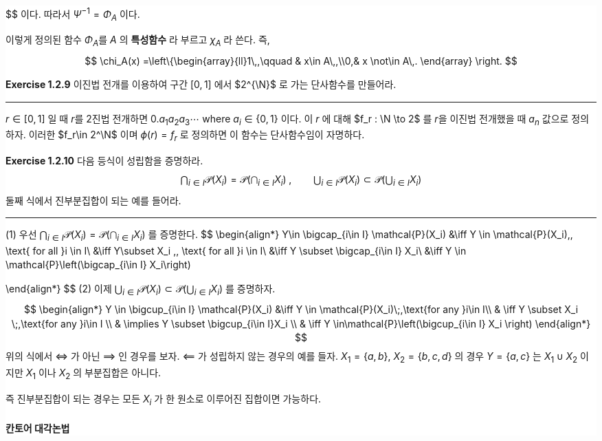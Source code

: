 $$
이다. 따라서 $\Psi^{-1}=\Phi_A$ 이다. 

이렇게 정의된 함수 $\Phi_A$를 $A$ 의 **특성함수** 라 부르고 $\chi_A$ 라 쓴다. 즉,
$$
\chi_A(x) =\left\{\begin{array}{ll}1\,,\qquad & x\in A\,,\\0,& x \not\in A\,.  \end{array} \right.
$$


<b>Exercise 1.2.9</b> 이진법 전개를 이용하여 구간 $[0,\,1]$ 에서 $2^{\N}$ 로 가는 단사함수를 만들어라.

---

$r\in [0,\,1]$ 일 때 $r$를 2진법 전개하면 $0.a_1a_2a_3\cdots$ where $a_i\in \{0,\,1\}$ 이다. 이 $r$ 에 대해 $f_r : \N \to 2$ 를 $r$을 이진법 전개했을 때 $a_n$ 값으로 정의하자. 이러한 $f_r\in 2^\N$ 이며 $\phi(r)=f_r$ 로 정의하면 이 함수는 단사함수임이 자명하다.



<b>Exercise 1.2.10</b>  다음 등식이 성립함을 증명하라.
$$
\bigcap_{i\in I} \mathcal{P}(X_i)=\mathcal{P}\left(\bigcap_{i\in I}X_i\right)\;,\qquad \bigcup_{i\in I} \mathcal{P}(X_i) \subset \mathcal{P}\left(\bigcup_{i\in I} X_i\right)
$$
둘째 식에서 진부분집합이 되는 예를 들어라.

----

(1) 우선 $\displaystyle \bigcap_{i\in I} \mathcal{P}(X_i)=\mathcal{P}\left(\bigcap_{i\in I}X_i\right)$ 를 증명한다.
$$
\begin{align*}
Y\in \bigcap_{i\in I} \mathcal{P}(X_i) &\iff Y \in \mathcal{P}(X_i)\,, \text{ for all }i \in I\\
&\iff Y\subset X_i \,, \text{ for all }i \in I\\
&\iff Y \subset \bigcap_{i\in I} X_i\\
&\iff Y \in \mathcal{P}\left(\bigcap_{i\in I} X_i\right)

\end{align*}
$$
(2) 이제 $\bigcup_{i\in I} \mathcal{P}(X_i) \subset \mathcal{P}\left(\bigcup_{i\in I} X_i\right)$ 를 증명하자.
$$
\begin{align*}
Y \in \bigcup_{i\in I} \mathcal{P}(X_i) &\iff Y \in \mathcal{P}(X_i)\;,\text{for any }i\in I\\
& \iff Y \subset X_i \;,\text{for any }i\in I \\
& \implies Y \subset \bigcup_{i\in I}X_i \\
& \iff Y  \in\mathcal{P}\left(\bigcup_{i\in I} X_i \right)
\end{align*}
$$
위의 식에서 $\iff$ 가 아닌 $\implies$ 인 경우를 보자. $\impliedby$ 가 성립하지 않는 경우의 예를 들자. $X_1=\{a,\,b\}$, $X_2=\{b,\,c,\,d\}$ 의 경우 $Y=\{a,\,c\}$ 는 $X_1 \cup X_2$ 이지만 $X_1$ 이나 $X_2$ 의 부분집합은 아니다. 

즉 진부분집합이 되는 경우는 모든 $X_i$ 가 한 원소로 이루어진 집합이면 가능하다.



#### 칸토어 대각논법
